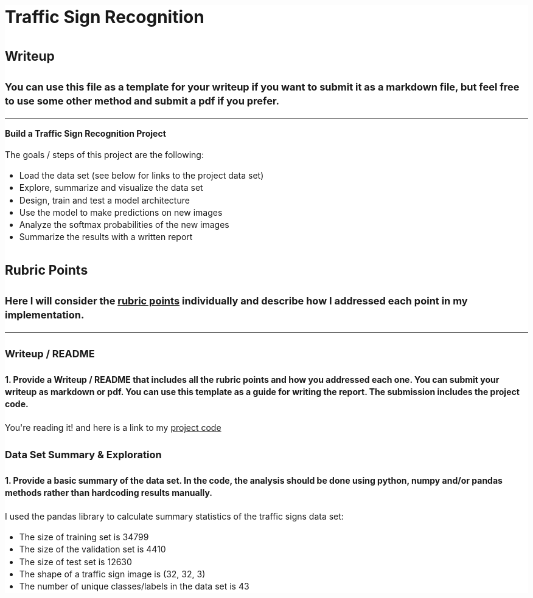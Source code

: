 # **Traffic Sign Recognition** 

## Writeup

### You can use this file as a template for your writeup if you want to submit it as a markdown file, but feel free to use some other method and submit a pdf if you prefer.

---

**Build a Traffic Sign Recognition Project**

The goals / steps of this project are the following:
* Load the data set (see below for links to the project data set)
* Explore, summarize and visualize the data set
* Design, train and test a model architecture
* Use the model to make predictions on new images
* Analyze the softmax probabilities of the new images
* Summarize the results with a written report


[//]: # (Image References)

[image1]: ./writeup_images/exploration_01.png "Visualization"
[image2]: ./examples/grayscale.jpg "Grayscaling"
[image3]: ./examples/random_noise.jpg "Random Noise"
[image4]: ./writeup_images/example01.png "Traffic Sign 1"
[image5]: ./writeup_images/example02.png "Traffic Sign 2"
[image6]: ./writeup_images/example03.png "Traffic Sign 3"
[image7]: ./writeup_images/example04.png "Traffic Sign 4"
[image8]: ./writeup_images/example05.png "Traffic Sign 5"

## Rubric Points
### Here I will consider the [rubric points](https://review.udacity.com/#!/rubrics/481/view) individually and describe how I addressed each point in my implementation.  

---
### Writeup / README

#### 1. Provide a Writeup / README that includes all the rubric points and how you addressed each one. You can submit your writeup as markdown or pdf. You can use this template as a guide for writing the report. The submission includes the project code.

You're reading it! and here is a link to my [project code](https://github.com/yaboo-oyabu/CarND-Traffic-Sign-Classifier-Project/blob/master/Traffic_Sign_Classifier.ipynb)

### Data Set Summary & Exploration

#### 1. Provide a basic summary of the data set. In the code, the analysis should be done using python, numpy and/or pandas methods rather than hardcoding results manually.

I used the pandas library to calculate summary statistics of the traffic
signs data set:

* The size of training set is 34799
* The size of the validation set is 4410
* The size of test set is 12630
* The shape of a traffic sign image is (32, 32, 3)
* The number of unique classes/labels in the data set is 43
